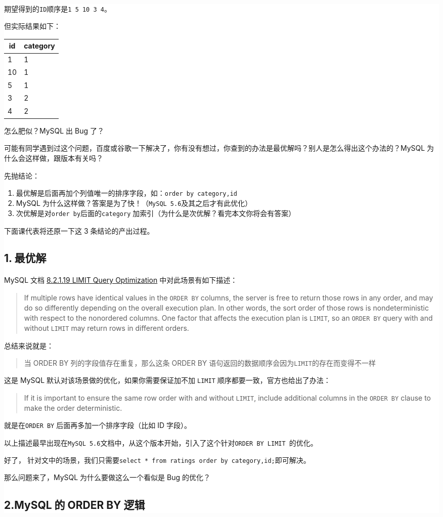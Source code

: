 期望得到的`ID`顺序是`1 5 10 3 4`。

但实际结果如下：

| id   | category |
| ---- | -------- |
| 1    | 1        |
| 10   | 1        |
| 5    | 1        |
| 3    | 2        |
| 4    | 2        |

怎么肥似？MySQL 出 Bug 了？

可能有同学遇到过这个问题，百度或谷歌一下解决了，你有没有想过，你查到的办法是最优解吗？别人是怎么得出这个办法的？MySQL 为什么会这样做，跟版本有关吗？ 

先抛结论：

1. 最优解是后面再加个列值唯一的排序字段，如：`order by category,id`
2. MySQL 为什么这样做？答案是为了快！（`MySQL 5.6`及其之后才有此优化）
3. 次优解是对`order by`后面的`category` 加索引（为什么是次优解？看完本文你将会有答案）

下面课代表将还原一下这 3 条结论的产出过程。

## 1. 最优解

MySQL 文档 [8.2.1.19 LIMIT Query Optimization](https://dev.mysql.com/doc/refman/8.0/en/limit-optimization.html) 中对此场景有如下描述：

>If multiple rows have identical values in the `ORDER BY` columns, the server is free to return those rows in any order, and may do so differently depending on the overall execution plan. In other words, the sort order of those rows is nondeterministic with respect to the nonordered columns.
>One factor that affects the execution plan is `LIMIT`, so an `ORDER BY` query with and without `LIMIT` may return rows in different orders.

总结来说就是：

> 当 ORDER BY 列的字段值存在重复，那么这条 ORDER BY 语句返回的数据顺序会因为`LIMIT`的存在而变得不一样

这是 MySQL 默认对该场景做的优化，如果你需要保证加不加 `LIMIT` 顺序都要一致，官方也给出了办法：

> If it is important to ensure the same row order with and without `LIMIT`, include additional columns in the `ORDER BY` clause to make the order deterministic.

 就是在`ORDER BY` 后面再多加一个排序字段（比如 ID 字段）。

以上描述最早出现在`MySQL 5.6`文档中，从这个版本开始，引入了这个针对`ORDER BY LIMIT `的优化。

好了， 针对文中的场景，我们只需要`select * from ratings order by category,id;`即可解决。

那么问题来了，MySQL 为什么要做这么一个看似是 Bug 的优化？

## 2.MySQL 的 ORDER BY 逻辑
